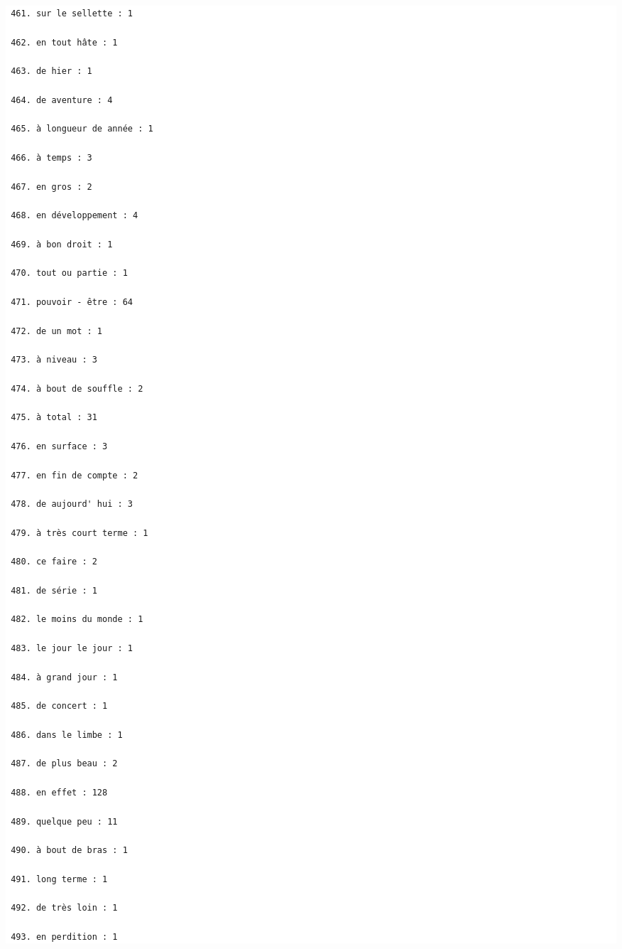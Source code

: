 	 461. sur le sellette : 1

	 462. en tout hâte : 1

	 463. de hier : 1

	 464. de aventure : 4

	 465. à longueur de année : 1

	 466. à temps : 3

	 467. en gros : 2

	 468. en développement : 4

	 469. à bon droit : 1

	 470. tout ou partie : 1

	 471. pouvoir - être : 64

	 472. de un mot : 1

	 473. à niveau : 3

	 474. à bout de souffle : 2

	 475. à total : 31

	 476. en surface : 3

	 477. en fin de compte : 2

	 478. de aujourd' hui : 3

	 479. à très court terme : 1

	 480. ce faire : 2

	 481. de série : 1

	 482. le moins du monde : 1

	 483. le jour le jour : 1

	 484. à grand jour : 1

	 485. de concert : 1

	 486. dans le limbe : 1

	 487. de plus beau : 2

	 488. en effet : 128

	 489. quelque peu : 11

	 490. à bout de bras : 1

	 491. long terme : 1

	 492. de très loin : 1

	 493. en perdition : 1
